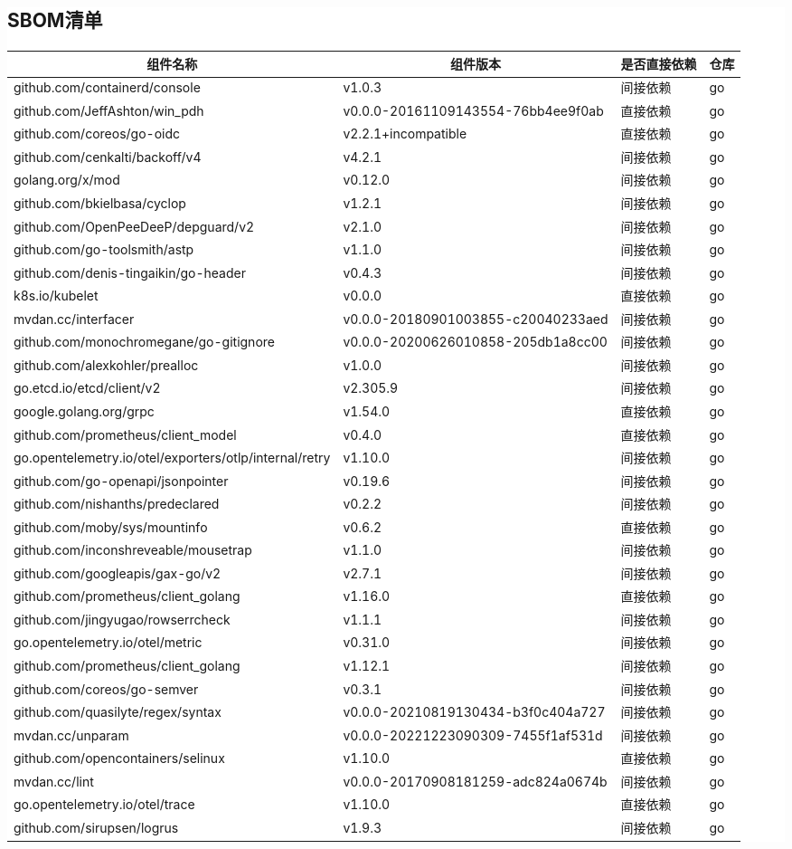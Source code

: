 


## SBOM清单

| 组件名称 | 组件版本 | 是否直接依赖 | 仓库 |
| -------- | -------- | ------------ | ---- |
|github.com/containerd/console|v1.0.3|间接依赖|go|
|github.com/JeffAshton/win_pdh|v0.0.0-20161109143554-76bb4ee9f0ab|直接依赖|go|
|github.com/coreos/go-oidc|v2.2.1+incompatible|直接依赖|go|
|github.com/cenkalti/backoff/v4|v4.2.1|间接依赖|go|
|golang.org/x/mod|v0.12.0|间接依赖|go|
|github.com/bkielbasa/cyclop|v1.2.1|间接依赖|go|
|github.com/OpenPeeDeeP/depguard/v2|v2.1.0|间接依赖|go|
|github.com/go-toolsmith/astp|v1.1.0|间接依赖|go|
|github.com/denis-tingaikin/go-header|v0.4.3|间接依赖|go|
|k8s.io/kubelet|v0.0.0|直接依赖|go|
|mvdan.cc/interfacer|v0.0.0-20180901003855-c20040233aed|间接依赖|go|
|github.com/monochromegane/go-gitignore|v0.0.0-20200626010858-205db1a8cc00|间接依赖|go|
|github.com/alexkohler/prealloc|v1.0.0|间接依赖|go|
|go.etcd.io/etcd/client/v2|v2.305.9|间接依赖|go|
|google.golang.org/grpc|v1.54.0|直接依赖|go|
|github.com/prometheus/client_model|v0.4.0|直接依赖|go|
|go.opentelemetry.io/otel/exporters/otlp/internal/retry|v1.10.0|间接依赖|go|
|github.com/go-openapi/jsonpointer|v0.19.6|间接依赖|go|
|github.com/nishanths/predeclared|v0.2.2|间接依赖|go|
|github.com/moby/sys/mountinfo|v0.6.2|直接依赖|go|
|github.com/inconshreveable/mousetrap|v1.1.0|间接依赖|go|
|github.com/googleapis/gax-go/v2|v2.7.1|间接依赖|go|
|github.com/prometheus/client_golang|v1.16.0|直接依赖|go|
|github.com/jingyugao/rowserrcheck|v1.1.1|间接依赖|go|
|go.opentelemetry.io/otel/metric|v0.31.0|间接依赖|go|
|github.com/prometheus/client_golang|v1.12.1|间接依赖|go|
|github.com/coreos/go-semver|v0.3.1|间接依赖|go|
|github.com/quasilyte/regex/syntax|v0.0.0-20210819130434-b3f0c404a727|间接依赖|go|
|mvdan.cc/unparam|v0.0.0-20221223090309-7455f1af531d|间接依赖|go|
|github.com/opencontainers/selinux|v1.10.0|直接依赖|go|
|mvdan.cc/lint|v0.0.0-20170908181259-adc824a0674b|间接依赖|go|
|go.opentelemetry.io/otel/trace|v1.10.0|直接依赖|go|
|github.com/sirupsen/logrus|v1.9.3|间接依赖|go|